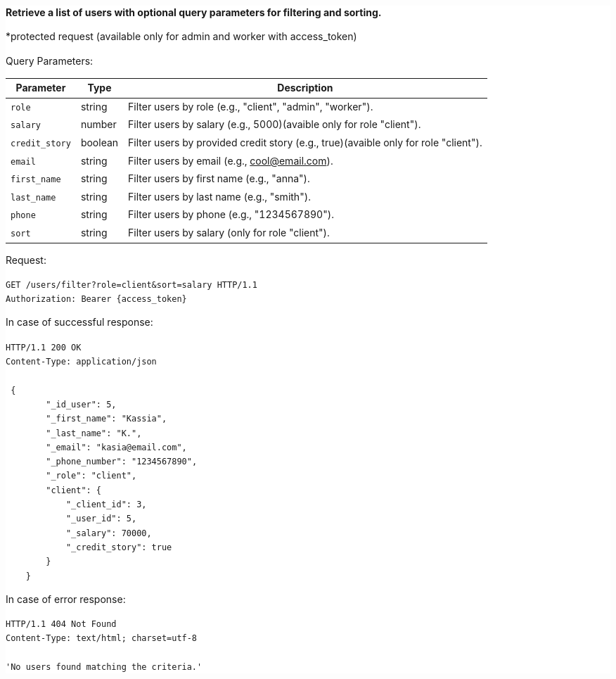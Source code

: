 
**Retrieve a list of users with optional query parameters for filtering and sorting.**

\*protected request (available only for admin and worker with access_token)

Query Parameters:

| Parameter      | Type    | Description                                                                         |
| -------------- | ------- | ----------------------------------------------------------------------------------- |
| `role`         | string  | Filter users by role (e.g., "client", "admin", "worker").                           |
| `salary`       | number  | Filter users by salary (e.g., 5000)(avaible only for role "client").                |
| `credit_story` | boolean | Filter users by provided credit story (e.g., true)(avaible only for role "client"). |
| `email`        | string  | Filter users by email (e.g., cool@email.com).                                       |
| `first_name`   | string  | Filter users by first name (e.g., "anna").                                          |
| `last_name`    | string  | Filter users by last name (e.g., "smith").                                          |
| `phone`        | string  | Filter users by phone (e.g., "1234567890").                                         |
| `sort`         | string  | Filter users by salary (only for role "client").                                    |

Request:

```
GET /users/filter?role=client&sort=salary HTTP/1.1
Authorization: Bearer {access_token}
```

In case of successful response:

```
HTTP/1.1 200 OK
Content-Type: application/json

 {
        "_id_user": 5,
        "_first_name": "Kassia",
        "_last_name": "K.",
        "_email": "kasia@email.com",
        "_phone_number": "1234567890",
        "_role": "client",
        "client": {
            "_client_id": 3,
            "_user_id": 5,
            "_salary": 70000,
            "_credit_story": true
        }
    }
```

In case of error response:

```
HTTP/1.1 404 Not Found
Content-Type: text/html; charset=utf-8

'No users found matching the criteria.'
```
